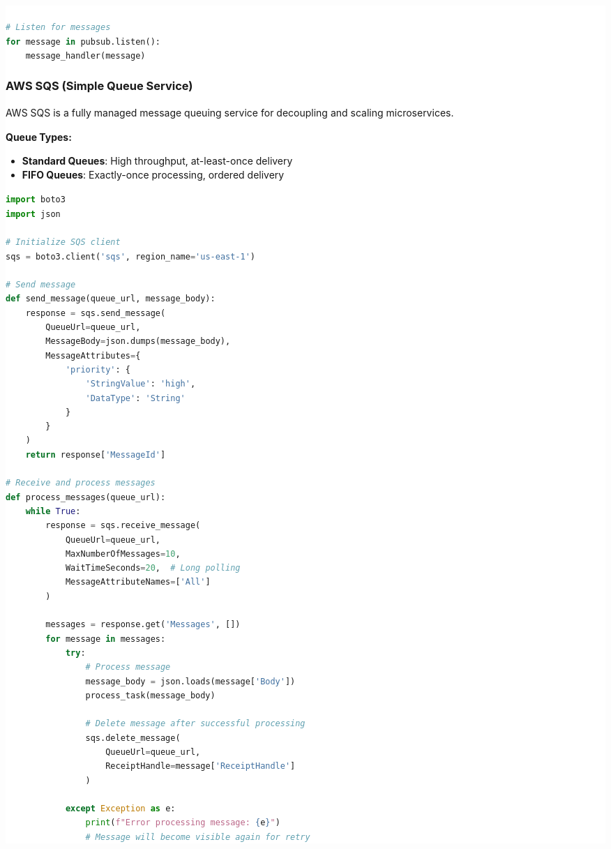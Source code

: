 ```python

# Listen for messages
for message in pubsub.listen():
    message_handler(message)
```

### AWS SQS (Simple Queue Service)

AWS SQS is a fully managed message queuing service for decoupling and scaling microservices.

**Queue Types:**
- **Standard Queues**: High throughput, at-least-once delivery
- **FIFO Queues**: Exactly-once processing, ordered delivery

```python
import boto3
import json

# Initialize SQS client
sqs = boto3.client('sqs', region_name='us-east-1')

# Send message
def send_message(queue_url, message_body):
    response = sqs.send_message(
        QueueUrl=queue_url,
        MessageBody=json.dumps(message_body),
        MessageAttributes={
            'priority': {
                'StringValue': 'high',
                'DataType': 'String'
            }
        }
    )
    return response['MessageId']

# Receive and process messages
def process_messages(queue_url):
    while True:
        response = sqs.receive_message(
            QueueUrl=queue_url,
            MaxNumberOfMessages=10,
            WaitTimeSeconds=20,  # Long polling
            MessageAttributeNames=['All']
        )
        
        messages = response.get('Messages', [])
        for message in messages:
            try:
                # Process message
                message_body = json.loads(message['Body'])
                process_task(message_body)
                
                # Delete message after successful processing
                sqs.delete_message(
                    QueueUrl=queue_url,
                    ReceiptHandle=message['ReceiptHandle']
                )
                
            except Exception as e:
                print(f"Error processing message: {e}")
                # Message will become visible again for retry
```
